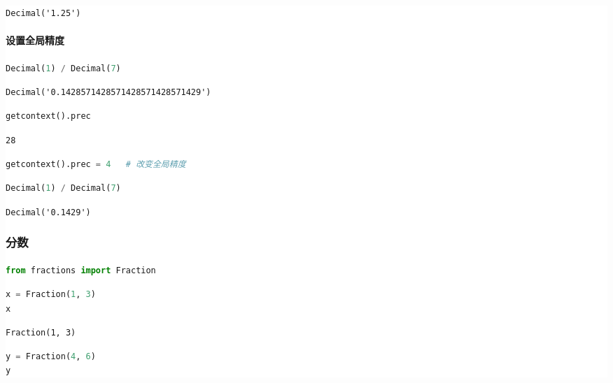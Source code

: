 
    Decimal('1.25')



#### 设置全局精度


```python
Decimal(1) / Decimal(7)
```




    Decimal('0.1428571428571428571428571429')




```python
getcontext().prec
```




    28




```python
getcontext().prec = 4   # 改变全局精度
```


```python
Decimal(1) / Decimal(7)
```




    Decimal('0.1429')



### 分数


```python
from fractions import Fraction
```


```python
x = Fraction(1, 3)
x
```




    Fraction(1, 3)




```python
y = Fraction(4, 6)
y
```
